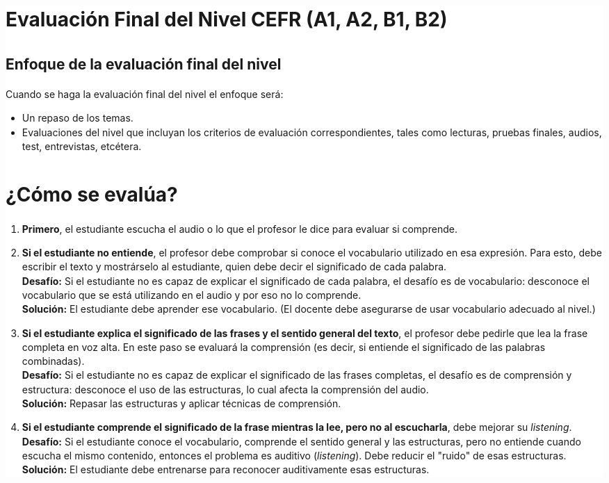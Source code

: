 # **Evaluación Final del Nivel CEFR (A1, A2, B1, B2)** 

## **Enfoque de la evaluación final del nivel**

Cuando se haga la evaluación final del nivel el enfoque será:

* Un repaso de los temas.  
* Evaluaciones del nivel que incluyan los criterios de evaluación correspondientes, tales como lecturas, pruebas finales, audios, test, entrevistas, etcétera.

# **¿Cómo se evalúa?**

1. **Primero**, el estudiante escucha el audio o lo que el profesor le dice para evaluar si comprende.

2. **Si el estudiante no entiende**, el profesor debe comprobar si conoce el vocabulario utilizado en esa expresión. Para esto, debe escribir el texto y mostrárselo al estudiante, quien debe decir el significado de cada palabra.  
   **Desafío:** Si el estudiante no es capaz de explicar el significado de cada palabra, el desafío es de vocabulario: desconoce el vocabulario que se está utilizando en el audio y por eso no lo comprende.  
   **Solución:** El estudiante debe aprender ese vocabulario. (El docente debe asegurarse de usar vocabulario adecuado al nivel.)  
3. **Si el estudiante explica el significado de las frases y el sentido general del texto**, el profesor debe pedirle que lea la frase completa en voz alta. En este paso se evaluará la comprensión (es decir, si entiende el significado de las palabras combinadas).  
   **Desafío:** Si el estudiante no es capaz de explicar el significado de las frases completas, el desafío es de comprensión y estructura: desconoce el uso de las estructuras, lo cual afecta la comprensión del audio.  
   **Solución:** Repasar las estructuras y aplicar técnicas de comprensión.  
4. **Si el estudiante comprende el significado de la frase mientras la lee, pero no al escucharla**, debe mejorar su *listening*.  
   **Desafío:** Si el estudiante conoce el vocabulario, comprende el sentido general y las estructuras, pero no entiende cuando escucha el mismo contenido, entonces el problema es auditivo (*listening*). Debe reducir el "ruido" de esas estructuras.  
   **Solución:** El estudiante debe entrenarse para reconocer auditivamente esas estructuras.  
   

